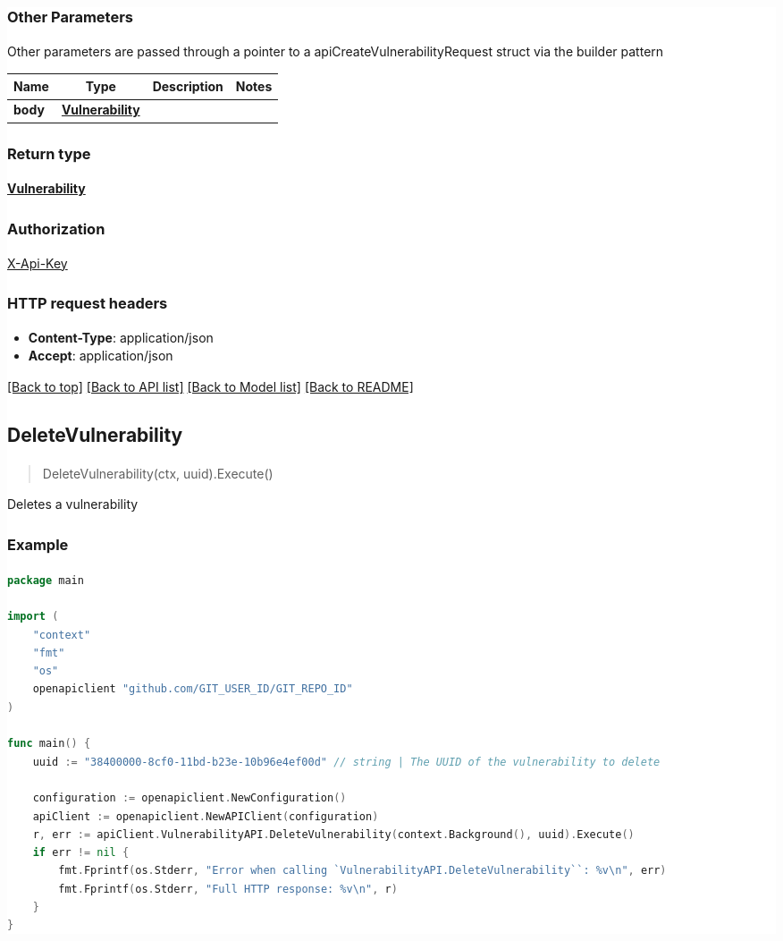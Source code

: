 

### Other Parameters

Other parameters are passed through a pointer to a apiCreateVulnerabilityRequest struct via the builder pattern


Name | Type | Description  | Notes
------------- | ------------- | ------------- | -------------
 **body** | [**Vulnerability**](Vulnerability.md) |  | 

### Return type

[**Vulnerability**](Vulnerability.md)

### Authorization

[X-Api-Key](../README.md#X-Api-Key)

### HTTP request headers

- **Content-Type**: application/json
- **Accept**: application/json

[[Back to top]](#) [[Back to API list]](../README.md#documentation-for-api-endpoints)
[[Back to Model list]](../README.md#documentation-for-models)
[[Back to README]](../README.md)


## DeleteVulnerability

> DeleteVulnerability(ctx, uuid).Execute()

Deletes a vulnerability



### Example

```go
package main

import (
	"context"
	"fmt"
	"os"
	openapiclient "github.com/GIT_USER_ID/GIT_REPO_ID"
)

func main() {
	uuid := "38400000-8cf0-11bd-b23e-10b96e4ef00d" // string | The UUID of the vulnerability to delete

	configuration := openapiclient.NewConfiguration()
	apiClient := openapiclient.NewAPIClient(configuration)
	r, err := apiClient.VulnerabilityAPI.DeleteVulnerability(context.Background(), uuid).Execute()
	if err != nil {
		fmt.Fprintf(os.Stderr, "Error when calling `VulnerabilityAPI.DeleteVulnerability``: %v\n", err)
		fmt.Fprintf(os.Stderr, "Full HTTP response: %v\n", r)
	}
}
```
